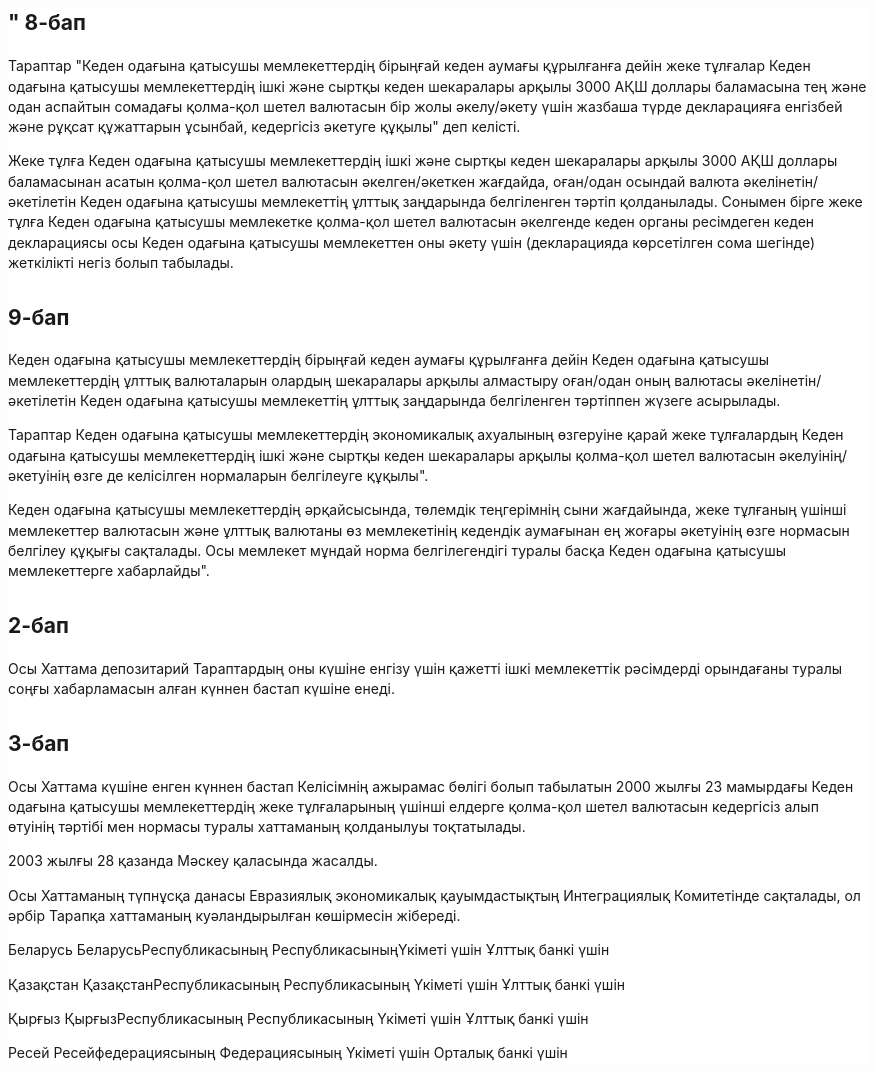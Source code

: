 ## " 8-бап

Тараптар "Кеден одағына қатысушы мемлекеттердің бірыңғай кеден аумағы құрылғанға дейін жеке тұлғалар Кеден одағына қатысушы мемлекеттердің ішкі және сыртқы кеден шекаралары арқылы 3000 АҚШ доллары баламасына тең және одан аспайтын сомадағы қолма-қол шетел валютасын бір жолы әкелу/әкету үшін жазбаша түрде декларацияға енгізбей және рұқсат құжаттарын ұсынбай, кедергісіз әкетуге құқылы" деп келісті.

Жеке тұлға Кеден одағына қатысушы мемлекеттердің ішкі және сыртқы кеден шекаралары арқылы 3000 АҚШ доллары баламасынан асатын қолма-қол шетел валютасын әкелген/әкеткен жағдайда, оған/одан осындай валюта әкелінетін/әкетілетін Кеден одағына қатысушы мемлекеттің ұлттық заңдарында белгіленген тәртіп қолданылады. Сонымен бірге жеке тұлға Кеден одағына қатысушы мемлекетке қолма-қол шетел валютасын әкелгенде кеден органы ресімдеген кеден декларациясы осы Кеден одағына қатысушы мемлекеттен оны әкету үшін (декларацияда көрсетілген сома шегінде) жеткілікті негіз болып табылады.

## 9-бап

Кеден одағына қатысушы мемлекеттердің бірыңғай кеден аумағы құрылғанға дейін Кеден одағына қатысушы мемлекеттердің ұлттық валюталарын олардың шекаралары арқылы алмастыру оған/одан оның валютасы әкелінетін/әкетілетін Кеден одағына қатысушы мемлекеттің ұлттық заңдарында белгіленген тәртіппен жүзеге асырылады.

Тараптар Кеден одағына қатысушы мемлекеттердің экономикалық ахуалының өзгеруіне қарай жеке тұлғалардың Кеден одағына қатысушы мемлекеттердің ішкі және сыртқы кеден шекаралары арқылы қолма-қол шетел валютасын әкелуінің/әкетуінің өзге де келісілген нормаларын белгілеуге құқылы".

Кеден одағына қатысушы мемлекеттердің әрқайсысында, төлемдік теңгерімнің сыни жағдайында, жеке тұлғаның үшінші мемлекеттер валютасын және ұлттық валютаны өз мемлекетінің кедендік аумағынан ең жоғары әкетуінің өзге нормасын белгілеу құқығы сақталады. Осы мемлекет мұндай норма белгілегендігі туралы басқа Кеден одағына қатысушы мемлекеттерге хабарлайды".

## 2-бап

Осы Хаттама депозитарий Тараптардың оны күшіне енгізу үшін қажетті ішкі мемлекеттік рәсімдерді орындағаны туралы соңғы хабарламасын алған күннен бастап күшіне енеді.

## 3-бап

Осы Хаттама күшіне енген күннен бастап Келісімнің ажырамас бөлігі болып табылатын 2000 жылғы 23 мамырдағы Кеден одағына қатысушы мемлекеттердің жеке тұлғаларының үшінші елдерге қолма-қол шетел валютасын кедергісіз алып өтуінің тәртібі мен нормасы туралы хаттаманың қолданылуы тоқтатылады.

2003 жылғы 28 қазанда Мәскеу қаласында жасалды.

Осы Хаттаманың түпнұсқа данасы Евразиялық экономикалық қауымдастықтың Интеграциялық Комитетінде сақталады, ол әрбір Тарапқа хаттаманың куәландырылған көшірмесін жібереді.

  Беларусь            БеларусьРеспубликасының   РеспубликасыныңҮкіметі үшін      Ұлттық банкі үшін

   Қазақстан         ҚазақстанРеспубликасының    Республикасының Үкіметі үшін     Ұлттық банкі үшін

   Қырғыз              ҚырғызРеспубликасының   Республикасының Үкіметі үшін    Ұлттық банкі үшін

   Ресей               Ресейфедерациясының    Федерациясының Үкіметі үшін    Орталық банкі үшін
